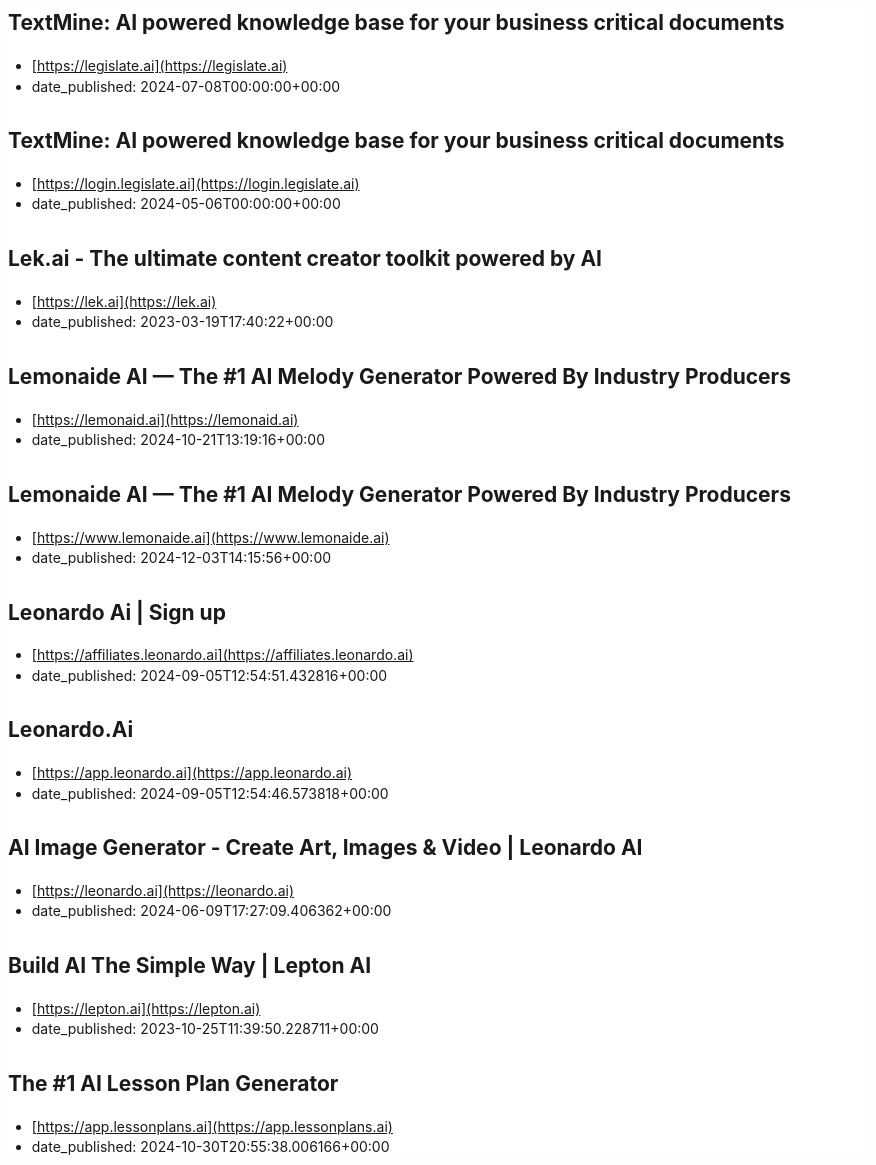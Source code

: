  ## TextMine: AI powered knowledge base for your business critical documents
 - [https://legislate.ai](https://legislate.ai)
 - date_published: 2024-07-08T00:00:00+00:00

 ## TextMine: AI powered knowledge base for your business critical documents
 - [https://login.legislate.ai](https://login.legislate.ai)
 - date_published: 2024-05-06T00:00:00+00:00

 ## Lek.ai - The ultimate content creator toolkit powered by AI
 - [https://lek.ai](https://lek.ai)
 - date_published: 2023-03-19T17:40:22+00:00

 ## Lemonaide AI — The #1 AI Melody Generator Powered By Industry Producers
 - [https://lemonaid.ai](https://lemonaid.ai)
 - date_published: 2024-10-21T13:19:16+00:00

 ## Lemonaide AI — The #1 AI Melody Generator Powered By Industry Producers
 - [https://www.lemonaide.ai](https://www.lemonaide.ai)
 - date_published: 2024-12-03T14:15:56+00:00

 ## Leonardo Ai | Sign up
 - [https://affiliates.leonardo.ai](https://affiliates.leonardo.ai)
 - date_published: 2024-09-05T12:54:51.432816+00:00

 ## Leonardo.Ai
 - [https://app.leonardo.ai](https://app.leonardo.ai)
 - date_published: 2024-09-05T12:54:46.573818+00:00

 ## AI Image Generator - Create Art, Images & Video | Leonardo AI
 - [https://leonardo.ai](https://leonardo.ai)
 - date_published: 2024-06-09T17:27:09.406362+00:00

 ## Build AI The Simple Way | Lepton AI
 - [https://lepton.ai](https://lepton.ai)
 - date_published: 2023-10-25T11:39:50.228711+00:00

 ## The #1 AI Lesson Plan Generator
 - [https://app.lessonplans.ai](https://app.lessonplans.ai)
 - date_published: 2024-10-30T20:55:38.006166+00:00
